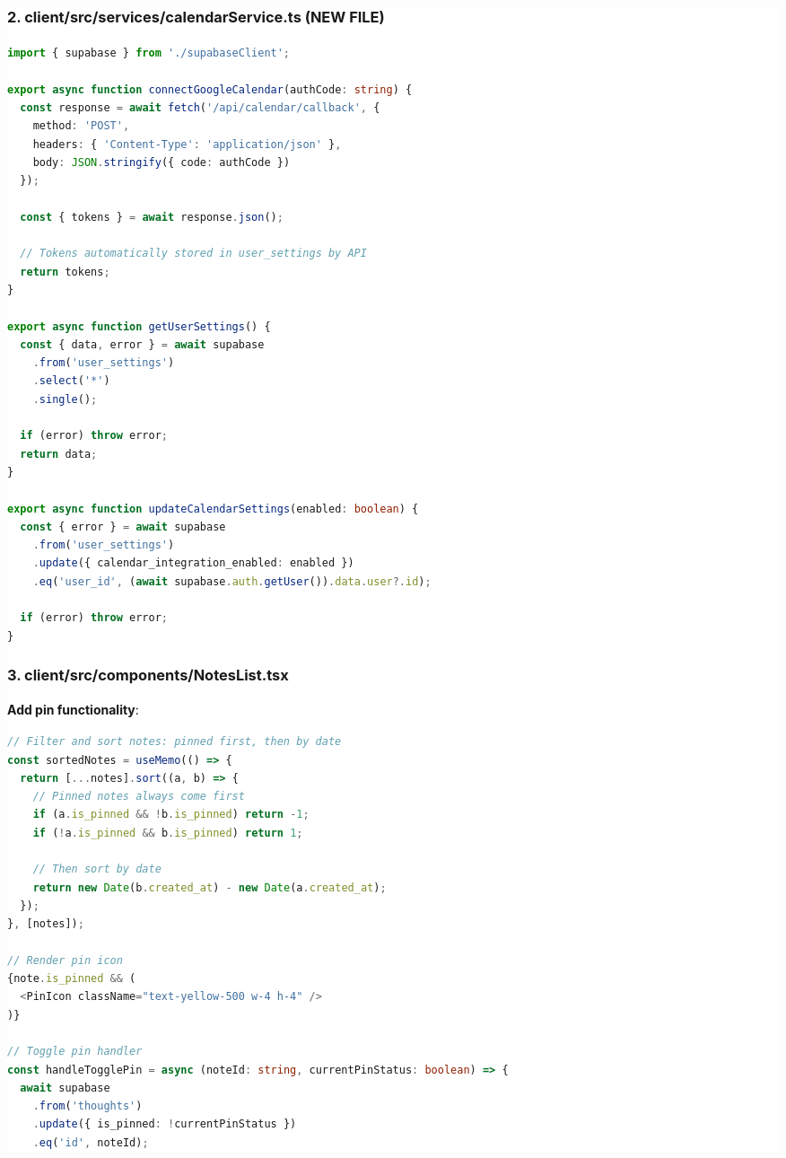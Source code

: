 ### 2. client/src/services/calendarService.ts (NEW FILE)
```typescript
import { supabase } from './supabaseClient';

export async function connectGoogleCalendar(authCode: string) {
  const response = await fetch('/api/calendar/callback', {
    method: 'POST',
    headers: { 'Content-Type': 'application/json' },
    body: JSON.stringify({ code: authCode })
  });

  const { tokens } = await response.json();

  // Tokens automatically stored in user_settings by API
  return tokens;
}

export async function getUserSettings() {
  const { data, error } = await supabase
    .from('user_settings')
    .select('*')
    .single();

  if (error) throw error;
  return data;
}

export async function updateCalendarSettings(enabled: boolean) {
  const { error } = await supabase
    .from('user_settings')
    .update({ calendar_integration_enabled: enabled })
    .eq('user_id', (await supabase.auth.getUser()).data.user?.id);

  if (error) throw error;
}
```

### 3. client/src/components/NotesList.tsx
**Add pin functionality**:
```typescript
// Filter and sort notes: pinned first, then by date
const sortedNotes = useMemo(() => {
  return [...notes].sort((a, b) => {
    // Pinned notes always come first
    if (a.is_pinned && !b.is_pinned) return -1;
    if (!a.is_pinned && b.is_pinned) return 1;

    // Then sort by date
    return new Date(b.created_at) - new Date(a.created_at);
  });
}, [notes]);

// Render pin icon
{note.is_pinned && (
  <PinIcon className="text-yellow-500 w-4 h-4" />
)}

// Toggle pin handler
const handleTogglePin = async (noteId: string, currentPinStatus: boolean) => {
  await supabase
    .from('thoughts')
    .update({ is_pinned: !currentPinStatus })
    .eq('id', noteId);
```